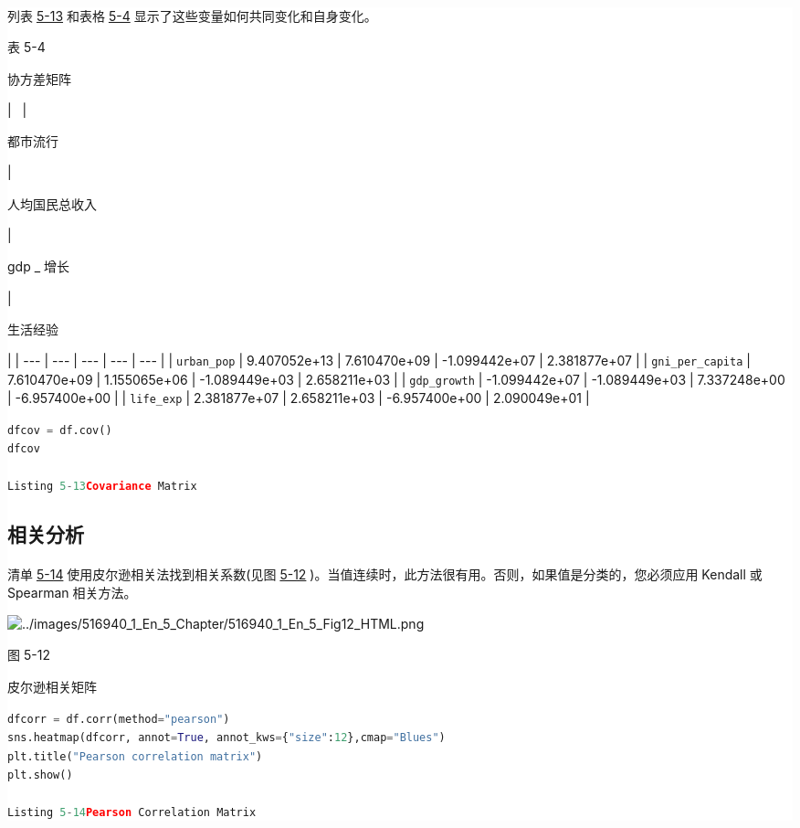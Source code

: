 列表 [5-13](#PC13) 和表格 [5-4](#Tab4) 显示了这些变量如何共同变化和自身变化。

表 5-4

协方差矩阵

<colgroup><col class="tcol1 align-left"> <col class="tcol2 align-left"> <col class="tcol3 align-left"> <col class="tcol4 align-left"> <col class="tcol5 align-left"></colgroup> 
|   | 

都市流行

 | 

人均国民总收入

 | 

gdp _ 增长

 | 

生活经验

 |
| --- | --- | --- | --- | --- |
| `urban_pop` | 9.407052e+13 | 7.610470e+09 | -1.099442e+07 | 2.381877e+07 |
| `gni_per_capita` | 7.610470e+09 | 1.155065e+06 | -1.089449e+03 | 2.658211e+03 |
| `gdp_growth` | -1.099442e+07 | -1.089449e+03 | 7.337248e+00 | -6.957400e+00 |
| `life_exp` | 2.381877e+07 | 2.658211e+03 | -6.957400e+00 | 2.090049e+01 |

```py
dfcov = df.cov()
dfcov

Listing 5-13Covariance Matrix

```

## 相关分析

清单 [5-14](#PC14) 使用皮尔逊相关法找到相关系数(见图 [5-12](#Fig12) )。当值连续时，此方法很有用。否则，如果值是分类的，您必须应用 Kendall 或 Spearman 相关方法。

![../images/516940_1_En_5_Chapter/516940_1_En_5_Fig12_HTML.png](../images/516940_1_En_5_Chapter/516940_1_En_5_Fig12_HTML.png)

图 5-12

皮尔逊相关矩阵

```py
dfcorr = df.corr(method="pearson")
sns.heatmap(dfcorr, annot=True, annot_kws={"size":12},cmap="Blues")
plt.title("Pearson correlation matrix")
plt.show()

Listing 5-14Pearson Correlation Matrix

```

